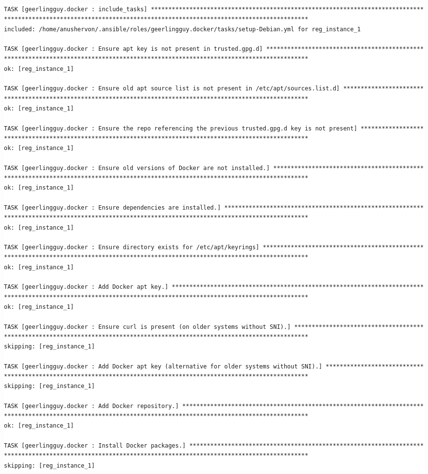 ```shell 
TASK [geerlingguy.docker : include_tasks] *********************************************************************************************************************************************************************
included: /home/anushervon/.ansible/roles/geerlingguy.docker/tasks/setup-Debian.yml for reg_instance_1

TASK [geerlingguy.docker : Ensure apt key is not present in trusted.gpg.d] ************************************************************************************************************************************
ok: [reg_instance_1]

TASK [geerlingguy.docker : Ensure old apt source list is not present in /etc/apt/sources.list.d] **************************************************************************************************************
ok: [reg_instance_1]

TASK [geerlingguy.docker : Ensure the repo referencing the previous trusted.gpg.d key is not present] *********************************************************************************************************
ok: [reg_instance_1]

TASK [geerlingguy.docker : Ensure old versions of Docker are not installed.] **********************************************************************************************************************************
ok: [reg_instance_1]

TASK [geerlingguy.docker : Ensure dependencies are installed.] ************************************************************************************************************************************************
ok: [reg_instance_1]

TASK [geerlingguy.docker : Ensure directory exists for /etc/apt/keyrings] *************************************************************************************************************************************
ok: [reg_instance_1]

TASK [geerlingguy.docker : Add Docker apt key.] ***************************************************************************************************************************************************************
ok: [reg_instance_1]

TASK [geerlingguy.docker : Ensure curl is present (on older systems without SNI).] ****************************************************************************************************************************
skipping: [reg_instance_1]

TASK [geerlingguy.docker : Add Docker apt key (alternative for older systems without SNI).] *******************************************************************************************************************
skipping: [reg_instance_1]

TASK [geerlingguy.docker : Add Docker repository.] ************************************************************************************************************************************************************
ok: [reg_instance_1]

TASK [geerlingguy.docker : Install Docker packages.] **********************************************************************************************************************************************************
skipping: [reg_instance_1]

```